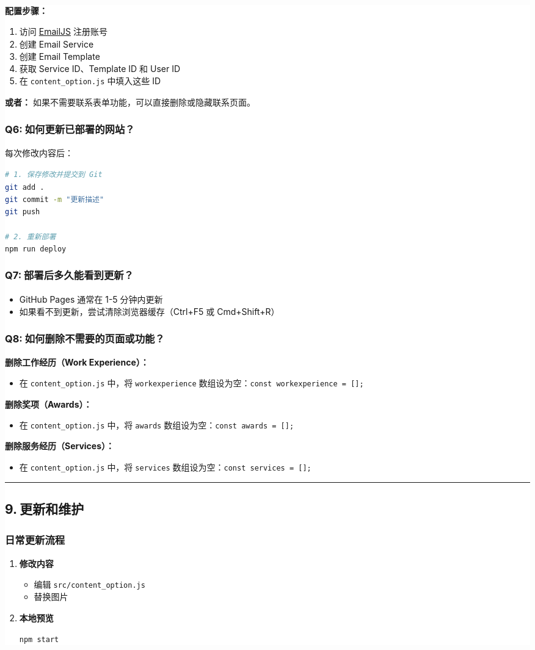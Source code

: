 **配置步骤：**
1. 访问 [EmailJS](https://www.emailjs.com/) 注册账号
2. 创建 Email Service
3. 创建 Email Template
4. 获取 Service ID、Template ID 和 User ID
5. 在 `content_option.js` 中填入这些 ID

**或者：**
如果不需要联系表单功能，可以直接删除或隐藏联系页面。

### Q6: 如何更新已部署的网站？

每次修改内容后：

```bash
# 1. 保存修改并提交到 Git
git add .
git commit -m "更新描述"
git push

# 2. 重新部署
npm run deploy
```

### Q7: 部署后多久能看到更新？

- GitHub Pages 通常在 1-5 分钟内更新
- 如果看不到更新，尝试清除浏览器缓存（Ctrl+F5 或 Cmd+Shift+R）

### Q8: 如何删除不需要的页面或功能？

**删除工作经历（Work Experience）：**
- 在 `content_option.js` 中，将 `workexperience` 数组设为空：`const workexperience = [];`

**删除奖项（Awards）：**
- 在 `content_option.js` 中，将 `awards` 数组设为空：`const awards = [];`

**删除服务经历（Services）：**
- 在 `content_option.js` 中，将 `services` 数组设为空：`const services = [];`

---

## 9. 更新和维护

### 日常更新流程

1. **修改内容**
   - 编辑 `src/content_option.js`
   - 替换图片

2. **本地预览**
   ```bash
   npm start
   ```
